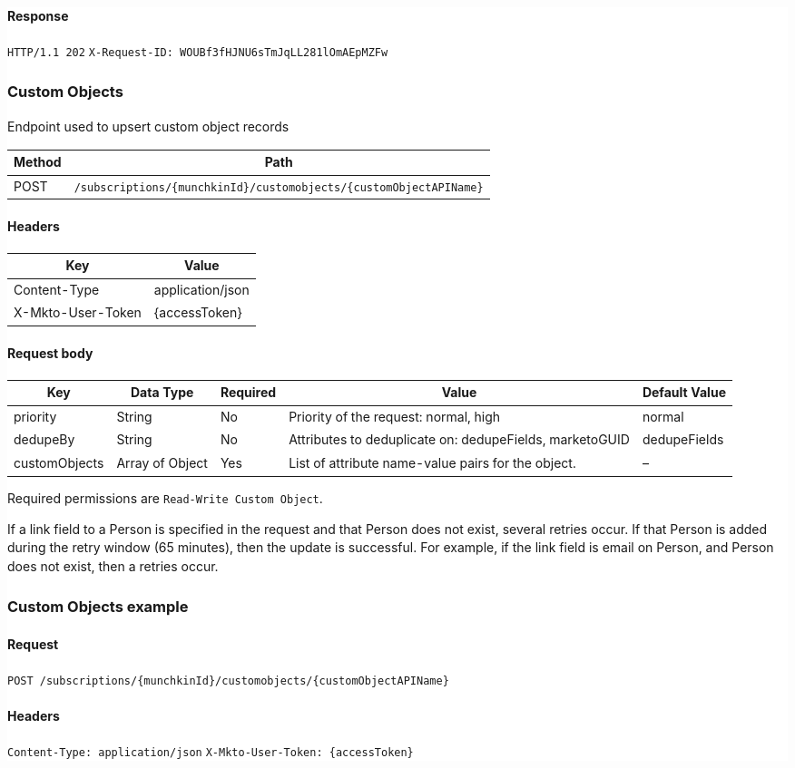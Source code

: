 #### Response

`HTTP/1.1 202`
`X-Request-ID: WOUBf3fHJNU6sTmJqLL281lOmAEpMZFw`

### Custom Objects

Endpoint used to upsert custom object records

| Method | Path |
| - | - |
| POST | `/subscriptions/{munchkinId}/customobjects/{customObjectAPIName}` |

#### Headers

| Key  |   Value |
| - | - |
| Content-Type  |   application/json |
| X-Mkto-User-Token  |   {accessToken} |

#### Request body

| Key  |    Data Type |    Required  |    Value    |  Default Value |
| - |- | - | - | - |
| priority  |  String  | No  |  Priority of the request: normal, high |   normal |
| dedupeBy  |  String  | No  |  Attributes to deduplicate on: dedupeFields, marketoGUID |   dedupeFields |
| customObjects |  Array of Object | Yes | List of attribute name-value pairs for the object. | – |

Required permissions are `Read-Write Custom Object`.

If a link field to a Person is specified in the request and that Person does not exist, several retries occur. If that Person is added during the retry window (65 minutes), then the update is successful. For example, if the link field is email on Person, and Person does not exist, then a retries occur.

### Custom Objects example

#### Request

`POST /subscriptions/{munchkinId}/customobjects/{customObjectAPIName}`

#### Headers

`Content-Type: application/json`
`X-Mkto-User-Token: {accessToken}`
